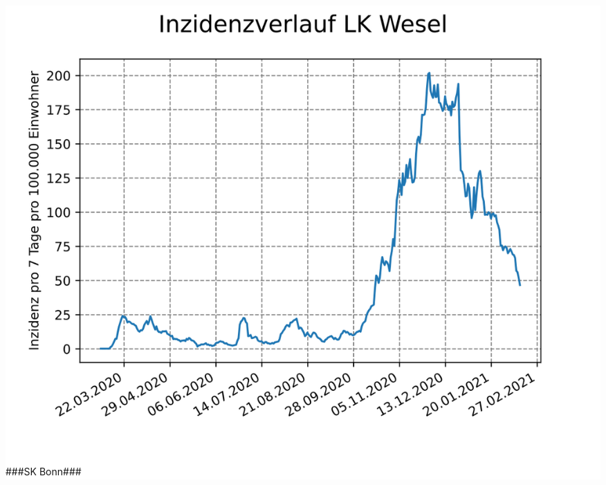 ![Image of Yaktocat](https://raw.githubusercontent.com/ComanderKai77/covid-19-germany-incidence-graph/master/graphics/LK%20Wesel.svg)
        
    
###SK Bonn###
